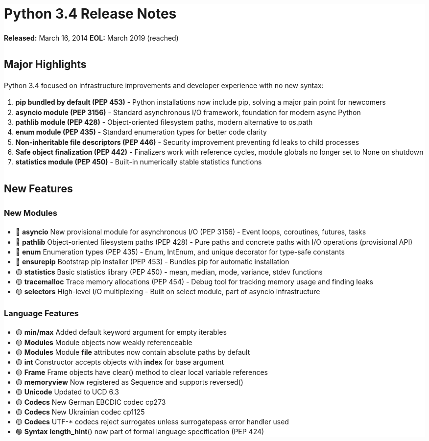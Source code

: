 # Python 3.4 Release Notes

**Released:** March 16, 2014
**EOL:** March 2019 (reached)

## Major Highlights

Python 3.4 focused on infrastructure improvements and developer experience with no new syntax:

1. **pip bundled by default (PEP 453)** - Python installations now include pip, solving a major pain point for newcomers
2. **asyncio module (PEP 3156)** - Standard asynchronous I/O framework, foundation for modern async Python
3. **pathlib module (PEP 428)** - Object-oriented filesystem paths, modern alternative to os.path
4. **enum module (PEP 435)** - Standard enumeration types for better code clarity
5. **Non-inheritable file descriptors (PEP 446)** - Security improvement preventing fd leaks to child processes
6. **Safe object finalization (PEP 442)** - Finalizers work with reference cycles, module globals no longer set to None on shutdown
7. **statistics module (PEP 450)** - Built-in numerically stable statistics functions

## New Features

### New Modules

- 🔴 **asyncio** New provisional module for asynchronous I/O (PEP 3156) - Event loops, coroutines, futures, tasks
- 🔴 **pathlib** Object-oriented filesystem paths (PEP 428) - Pure paths and concrete paths with I/O operations (provisional API)
- 🔴 **enum** Enumeration types (PEP 435) - Enum, IntEnum, and unique decorator for type-safe constants
- 🔴 **ensurepip** Bootstrap pip installer (PEP 453) - Bundles pip for automatic installation
- 🟡 **statistics** Basic statistics library (PEP 450) - mean, median, mode, variance, stdev functions
- 🟡 **tracemalloc** Trace memory allocations (PEP 454) - Debug tool for tracking memory usage and finding leaks
- 🟡 **selectors** High-level I/O multiplexing - Built on select module, part of asyncio infrastructure

### Language Features

- 🟡 **min/max** Added default keyword argument for empty iterables
- 🟡 **Modules** Module objects now weakly referenceable
- 🟡 **Modules** Module __file__ attributes now contain absolute paths by default
- 🟡 **int** Constructor accepts objects with __index__ for base argument
- 🟡 **Frame** Frame objects have clear() method to clear local variable references
- 🟡 **memoryview** Now registered as Sequence and supports reversed()
- 🟡 **Unicode** Updated to UCD 6.3
- 🟡 **Codecs** New German EBCDIC codec cp273
- 🟡 **Codecs** New Ukrainian codec cp1125
- 🟡 **Codecs** UTF-* codecs reject surrogates unless surrogatepass error handler used
- 🟢 **Syntax** __length_hint__() now part of formal language specification (PEP 424)
